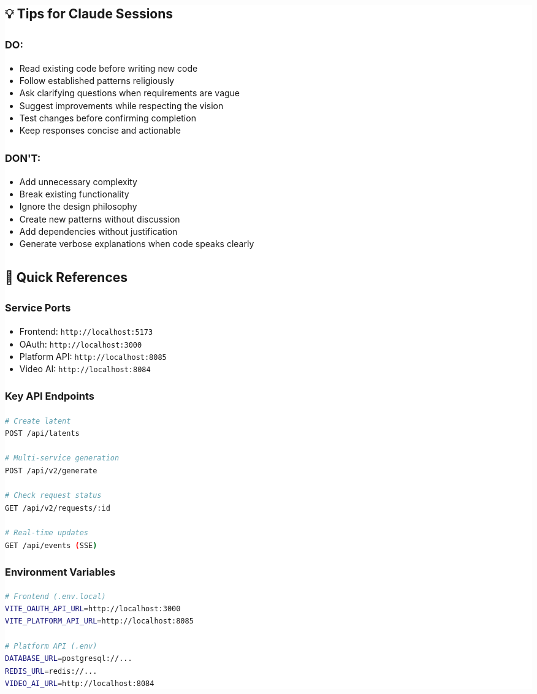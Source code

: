 ## 💡 Tips for Claude Sessions

### DO:
- Read existing code before writing new code
- Follow established patterns religiously
- Ask clarifying questions when requirements are vague
- Suggest improvements while respecting the vision
- Test changes before confirming completion
- Keep responses concise and actionable

### DON'T:
- Add unnecessary complexity
- Break existing functionality
- Ignore the design philosophy
- Create new patterns without discussion
- Add dependencies without justification
- Generate verbose explanations when code speaks clearly

## 🔗 Quick References

### Service Ports
- Frontend: `http://localhost:5173`
- OAuth: `http://localhost:3000`
- Platform API: `http://localhost:8085`
- Video AI: `http://localhost:8084`

### Key API Endpoints
```bash
# Create latent
POST /api/latents

# Multi-service generation
POST /api/v2/generate

# Check request status
GET /api/v2/requests/:id

# Real-time updates
GET /api/events (SSE)
```

### Environment Variables
```bash
# Frontend (.env.local)
VITE_OAUTH_API_URL=http://localhost:3000
VITE_PLATFORM_API_URL=http://localhost:8085

# Platform API (.env)
DATABASE_URL=postgresql://...
REDIS_URL=redis://...
VIDEO_AI_URL=http://localhost:8084
```
